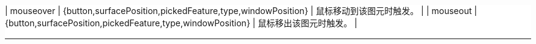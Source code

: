 | mouseover | {button,surfacePosition,pickedFeature,type,windowPosition} | 鼠标移动到该图元时触发。                                                         |
| mouseout  | {button,surfacePosition,pickedFeature,type,windowPosition} | 鼠标移出该图元时触发。                                                           |

---
